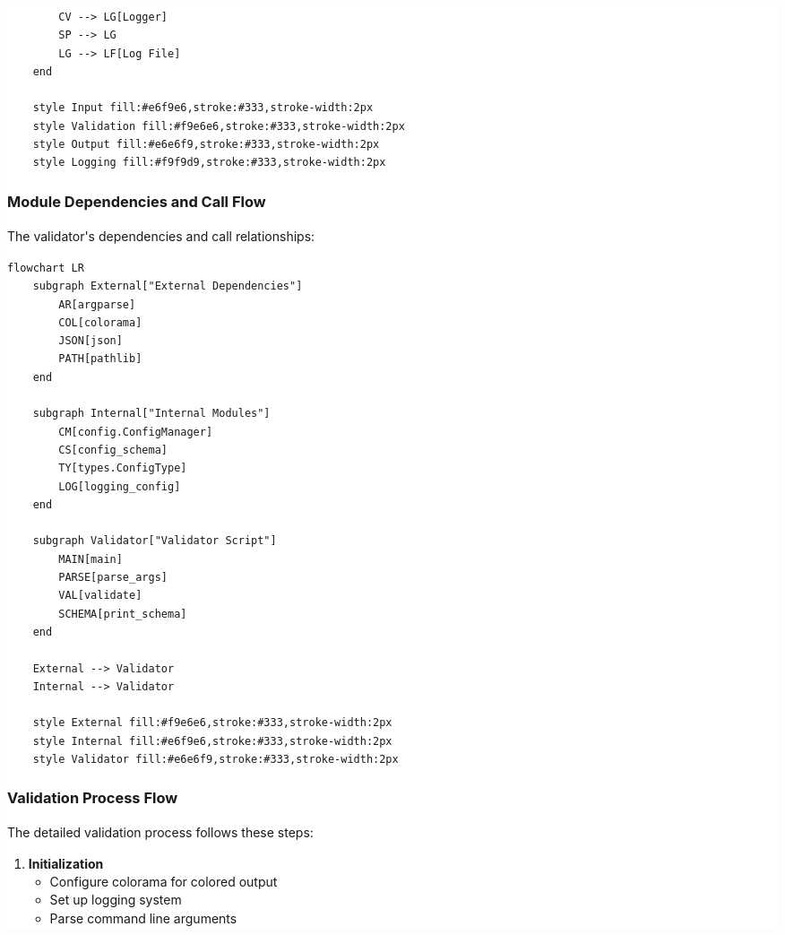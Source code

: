 ```mermaid
        CV --> LG[Logger]
        SP --> LG
        LG --> LF[Log File]
    end
    
    style Input fill:#e6f9e6,stroke:#333,stroke-width:2px
    style Validation fill:#f9e6e6,stroke:#333,stroke-width:2px
    style Output fill:#e6e6f9,stroke:#333,stroke-width:2px
    style Logging fill:#f9f9d9,stroke:#333,stroke-width:2px
```

### Module Dependencies and Call Flow

The validator's dependencies and call relationships:

```mermaid
flowchart LR
    subgraph External["External Dependencies"]
        AR[argparse]
        COL[colorama]
        JSON[json]
        PATH[pathlib]
    end
    
    subgraph Internal["Internal Modules"]
        CM[config.ConfigManager]
        CS[config_schema]
        TY[types.ConfigType]
        LOG[logging_config]
    end
    
    subgraph Validator["Validator Script"]
        MAIN[main]
        PARSE[parse_args]
        VAL[validate]
        SCHEMA[print_schema]
    end
    
    External --> Validator
    Internal --> Validator
    
    style External fill:#f9e6e6,stroke:#333,stroke-width:2px
    style Internal fill:#e6f9e6,stroke:#333,stroke-width:2px
    style Validator fill:#e6e6f9,stroke:#333,stroke-width:2px
```

### Validation Process Flow

The detailed validation process follows these steps:

1. **Initialization**
   - Configure colorama for colored output
   - Set up logging system
   - Parse command line arguments
